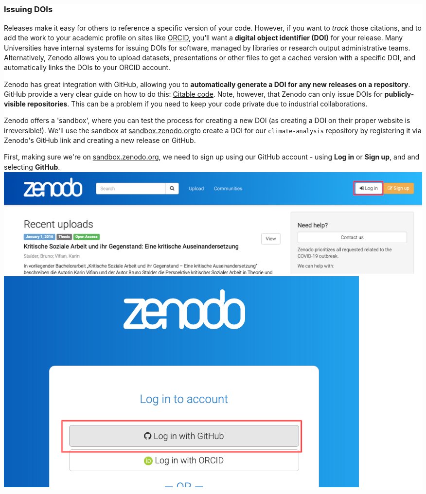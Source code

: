 
### Issuing DOIs

Releases make it easy for others to reference a specific version of your code. However, if you want to *track* those citations, and to add the work to your academic profile on sites like [ORCID](https://orcid.org/), you'll want a **digital object identifier (DOI)** for your release. Many Universities have internal systems for issuing DOIs for software, managed by libraries or research output administrative teams. Alternatively, [Zenodo](https://zenodo.org/) allows you to upload datasets, presentations or other files to get a cached version with a specific DOI, and automatically links the DOIs to your ORCID account. 

Zenodo has great integration with GitHub, allowing you to **automatically generate a DOI for any new releases on a repository**. GitHub provide a very clear guide on how to do this:
[Citable code](https://guides.github.com/activities/citable-code/). Note, however, that Zenodo can only issue DOIs for **publicly-visible repositories**. This can be a problem if you need to keep your code private due to industrial collaborations.

Zenodo offers a 'sandbox', where you can test the process for creating a new DOI (as creating a DOI on their proper website is irreversible!).
We'll use the sandbox at [sandbox.zenodo.org](http://sandbox.zenodo.org)to create a DOI for our `climate-analysis` repository by registering it via Zenodo's GitHub link and creating a new release on GitHub. 

First, making sure we're on [sandbox.zenodo.org](http://sandbox.zenodo.org), we need to sign up using our GitHub account - using **Log in** or **Sign up**, and and selecting **GitHub**.
![Log-in button](fig/04-features/zenodo/log-in.png)
![Log-in via GitHub](fig/04-features/zenodo/log-in-github.png)
